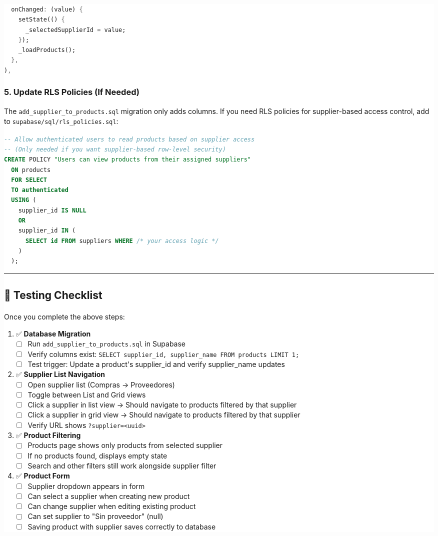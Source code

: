 ```dart
  onChanged: (value) {
    setState(() {
      _selectedSupplierId = value;
    });
    _loadProducts();
  },
),
```

### 5. Update RLS Policies (If Needed)
The `add_supplier_to_products.sql` migration only adds columns. If you need RLS policies for supplier-based access control, add to `supabase/sql/rls_policies.sql`:

```sql
-- Allow authenticated users to read products based on supplier access
-- (Only needed if you want supplier-based row-level security)
CREATE POLICY "Users can view products from their assigned suppliers"
  ON products
  FOR SELECT
  TO authenticated
  USING (
    supplier_id IS NULL 
    OR 
    supplier_id IN (
      SELECT id FROM suppliers WHERE /* your access logic */
    )
  );
```

---

## 🧪 Testing Checklist

Once you complete the above steps:

1. ✅ **Database Migration**
   - [ ] Run `add_supplier_to_products.sql` in Supabase
   - [ ] Verify columns exist: `SELECT supplier_id, supplier_name FROM products LIMIT 1;`
   - [ ] Test trigger: Update a product's supplier_id and verify supplier_name updates

2. ✅ **Supplier List Navigation**
   - [ ] Open supplier list (Compras → Proveedores)
   - [ ] Toggle between List and Grid views
   - [ ] Click a supplier in list view → Should navigate to products filtered by that supplier
   - [ ] Click a supplier in grid view → Should navigate to products filtered by that supplier
   - [ ] Verify URL shows `?supplier=<uuid>`

3. ✅ **Product Filtering**
   - [ ] Products page shows only products from selected supplier
   - [ ] If no products found, displays empty state
   - [ ] Search and other filters still work alongside supplier filter

4. ✅ **Product Form**
   - [ ] Supplier dropdown appears in form
   - [ ] Can select a supplier when creating new product
   - [ ] Can change supplier when editing existing product
   - [ ] Can set supplier to "Sin proveedor" (null)
   - [ ] Saving product with supplier saves correctly to database
